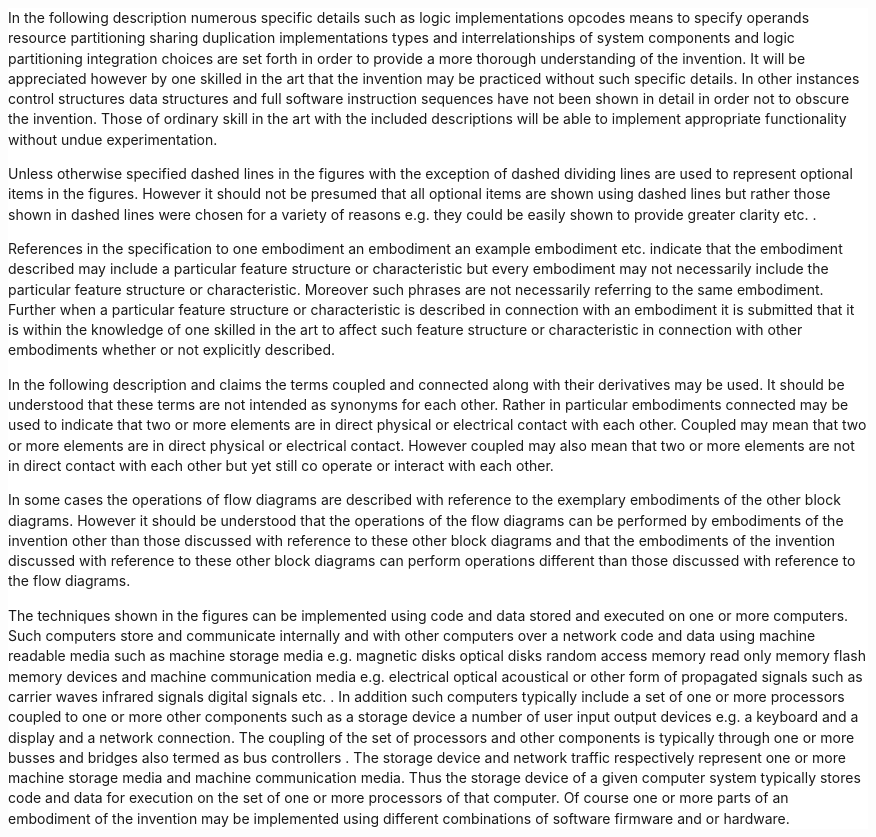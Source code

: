 In the following description numerous specific details such as logic implementations opcodes means to specify operands resource partitioning sharing duplication implementations types and interrelationships of system components and logic partitioning integration choices are set forth in order to provide a more thorough understanding of the invention. It will be appreciated however by one skilled in the art that the invention may be practiced without such specific details. In other instances control structures data structures and full software instruction sequences have not been shown in detail in order not to obscure the invention. Those of ordinary skill in the art with the included descriptions will be able to implement appropriate functionality without undue experimentation.

Unless otherwise specified dashed lines in the figures with the exception of dashed dividing lines are used to represent optional items in the figures. However it should not be presumed that all optional items are shown using dashed lines but rather those shown in dashed lines were chosen for a variety of reasons e.g. they could be easily shown to provide greater clarity etc. .

References in the specification to one embodiment an embodiment an example embodiment etc. indicate that the embodiment described may include a particular feature structure or characteristic but every embodiment may not necessarily include the particular feature structure or characteristic. Moreover such phrases are not necessarily referring to the same embodiment. Further when a particular feature structure or characteristic is described in connection with an embodiment it is submitted that it is within the knowledge of one skilled in the art to affect such feature structure or characteristic in connection with other embodiments whether or not explicitly described.

In the following description and claims the terms coupled and connected along with their derivatives may be used. It should be understood that these terms are not intended as synonyms for each other. Rather in particular embodiments connected may be used to indicate that two or more elements are in direct physical or electrical contact with each other. Coupled may mean that two or more elements are in direct physical or electrical contact. However coupled may also mean that two or more elements are not in direct contact with each other but yet still co operate or interact with each other.

In some cases the operations of flow diagrams are described with reference to the exemplary embodiments of the other block diagrams. However it should be understood that the operations of the flow diagrams can be performed by embodiments of the invention other than those discussed with reference to these other block diagrams and that the embodiments of the invention discussed with reference to these other block diagrams can perform operations different than those discussed with reference to the flow diagrams.

The techniques shown in the figures can be implemented using code and data stored and executed on one or more computers. Such computers store and communicate internally and with other computers over a network code and data using machine readable media such as machine storage media e.g. magnetic disks optical disks random access memory read only memory flash memory devices and machine communication media e.g. electrical optical acoustical or other form of propagated signals such as carrier waves infrared signals digital signals etc. . In addition such computers typically include a set of one or more processors coupled to one or more other components such as a storage device a number of user input output devices e.g. a keyboard and a display and a network connection. The coupling of the set of processors and other components is typically through one or more busses and bridges also termed as bus controllers . The storage device and network traffic respectively represent one or more machine storage media and machine communication media. Thus the storage device of a given computer system typically stores code and data for execution on the set of one or more processors of that computer. Of course one or more parts of an embodiment of the invention may be implemented using different combinations of software firmware and or hardware.
